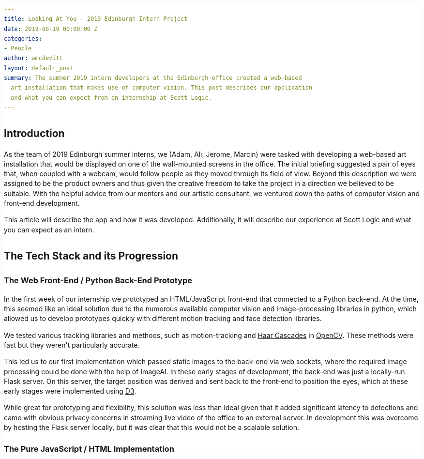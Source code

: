 ```yaml
---
title: Looking At You - 2019 Edinburgh Intern Project
date: 2019-08-19 00:00:00 Z
categories:
- People
author: amcdevitt
layout: default_post
summary: The summer 2019 intern developers at the Edinburgh office created a web-based
  art installation that makes use of computer vision. This post describes our application
  and what you can expect from an internship at Scott Logic.
---
```


## Introduction

As the team of 2019 Edinburgh summer interns, we (Adam, Ali, Jerome, Marcin) were tasked with developing a web-based art installation that would be displayed on one of the wall-mounted screens in the office. The initial briefing suggested a pair of eyes that, when coupled with a webcam, would follow people as they moved through its field of view. Beyond this description we were assigned to be the product owners and thus given the creative freedom to take the project in a direction we believed to be suitable. With the helpful advice from our mentors and our artistic consultant, we ventured down the paths of computer vision and front-end development.

This article will describe the app and how it was developed. Additionally, it will describe our experience at Scott Logic and what you can expect as an intern.

## The Tech Stack and its Progression

### The Web Front-End / Python Back-End Prototype

In the first week of our internship we prototyped an HTML/JavaScript front-end that connected to a Python back-end. At the time, this seemed like an ideal solution due to the numerous available computer vision and image-processing libraries in python, which allowed us to develop prototypes quickly with different motion tracking and face detection libraries.

We tested various tracking libraries and methods, such as motion-tracking and [Haar Cascades](http://www.willberger.org/cascade-haar-explained/) in [OpenCV](https://opencv.org/). These methods were fast but they weren't particularly accurate.

This led us to our first implementation which passed static images to the back-end via web sockets, where the required image processing could be done with the help of [ImageAI](http://imageai.org/). In these early stages of development, the back-end was just a locally-run Flask server. On this server, the target position was derived and sent back to the front-end to position the eyes, which at these early stages were implemented using [D3](https://d3js.org/).

While great for prototyping and flexibility, this solution was less than ideal given that it added significant latency to detections and came with obvious privacy concerns in streaming live video of the office to an external server. In development this was overcome by hosting the Flask server locally, but it was clear that this would not be a scalable solution.

### The Pure JavaScript / HTML Implementation
